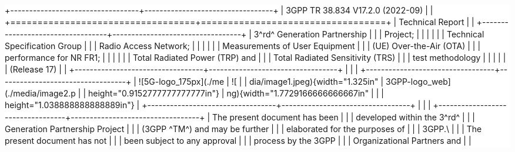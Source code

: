 +----------------------------------+----------------------------------+
| 3GPP TR 38.834 V17.2.0 (2022-09) |                                  |
+==================================+==================================+
| Technical Report                 |                                  |
+----------------------------------+----------------------------------+
| 3^rd^ Generation Partnership     |                                  |
| Project;                         |                                  |
|                                  |                                  |
| Technical Specification Group    |                                  |
| Radio Access Network;            |                                  |
|                                  |                                  |
| Measurements of User Equipment   |                                  |
| (UE) Over-the-Air (OTA)          |                                  |
| performance for NR FR1;          |                                  |
|                                  |                                  |
| Total Radiated Power (TRP) and   |                                  |
| Total Radiated Sensitivity (TRS) |                                  |
| test methodology                 |                                  |
|                                  |                                  |
| (Release 17)                     |                                  |
+----------------------------------+----------------------------------+
|                                  |                                  |
+----------------------------------+----------------------------------+
| ![5G-logo\_175px](./me           | ![                               |
| dia/image1.jpeg){width="1.325in" | 3GPP-logo\_web](./media/image2.p |
| height="0.9152777777777777in"}   | ng){width="1.7729166666666667in" |
|                                  | height="1.038888888888889in"}    |
+----------------------------------+----------------------------------+
|                                  |                                  |
+----------------------------------+----------------------------------+
| The present document has been    |                                  |
| developed within the 3^rd^       |                                  |
| Generation Partnership Project   |                                  |
| (3GPP ^TM^) and may be further   |                                  |
| elaborated for the purposes of   |                                  |
| 3GPP.\                           |                                  |
| The present document has not     |                                  |
| been subject to any approval     |                                  |
| process by the 3GPP              |                                  |
| Organizational Partners and      |                                  |